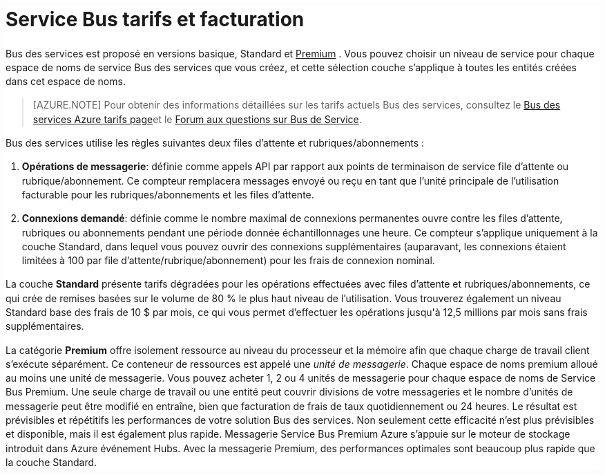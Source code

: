 <properties 
    pageTitle="Service Bus tarifs et facturation | Microsoft Azure"
    description="Vue d’ensemble du Service Bus tarification."
    services="service-bus"
    documentationCenter="na"
    authors="sethmanheim"
    manager="timlt"
    editor="" />
<tags 
    ms.service="service-bus"
    ms.devlang="na"
    ms.topic="article"
    ms.tgt_pltfrm="na"
    ms.workload="na"
    ms.date="10/06/2016"
    ms.author="sethm" />

# <a name="service-bus-pricing-and-billing"></a>Service Bus tarifs et facturation

Bus des services est proposé en versions basique, Standard et [Premium](service-bus-premium-messaging.md) . Vous pouvez choisir un niveau de service pour chaque espace de noms de service Bus des services que vous créez, et cette sélection couche s’applique à toutes les entités créées dans cet espace de noms.

>[AZURE.NOTE] Pour obtenir des informations détaillées sur les tarifs actuels Bus des services, consultez le [Bus des services Azure tarifs page](https://azure.microsoft.com/pricing/details/service-bus/)et le [Forum aux questions sur Bus de Service](service-bus-faq.md#service-bus-pricing).

Bus des services utilise les règles suivantes deux files d’attente et rubriques/abonnements :

1. **Opérations de messagerie**: définie comme appels API par rapport aux points de terminaison de service file d’attente ou rubrique/abonnement. Ce compteur remplacera messages envoyé ou reçu en tant que l’unité principale de l’utilisation facturable pour les rubriques/abonnements et les files d’attente.

2. **Connexions demandé**: définie comme le nombre maximal de connexions permanentes ouvre contre les files d’attente, rubriques ou abonnements pendant une période donnée échantillonnages une heure. Ce compteur s’applique uniquement à la couche Standard, dans lequel vous pouvez ouvrir des connexions supplémentaires (auparavant, les connexions étaient limitées à 100 par file d’attente/rubrique/abonnement) pour les frais de connexion nominal.

La couche **Standard** présente tarifs dégradées pour les opérations effectuées avec files d’attente et rubriques/abonnements, ce qui crée de remises basées sur le volume de 80 % le plus haut niveau de l’utilisation. Vous trouverez également un niveau Standard base des frais de 10 $ par mois, ce qui vous permet d’effectuer les opérations jusqu'à 12,5 millions par mois sans frais supplémentaires.

La catégorie **Premium** offre isolement ressource au niveau du processeur et la mémoire afin que chaque charge de travail client s’exécute séparément. Ce conteneur de ressources est appelé une *unité de messagerie*. Chaque espace de noms premium alloué au moins une unité de messagerie. Vous pouvez acheter 1, 2 ou 4 unités de messagerie pour chaque espace de noms de Service Bus Premium. Une seule charge de travail ou une entité peut couvrir divisions de votre messageries et le nombre d’unités de messagerie peut être modifié en entraîne, bien que facturation de frais de taux quotidiennement ou 24 heures. Le résultat est prévisibles et répétitifs les performances de votre solution Bus des services. Non seulement cette efficacité n’est plus prévisibles et disponible, mais il est également plus rapide. Messagerie Service Bus Premium Azure s’appuie sur le moteur de stockage introduit dans Azure événement Hubs. Avec la messagerie Premium, des performances optimales sont beaucoup plus rapide que la couche Standard.


[Portail classique Azure]: http://manage.windowsazure.com